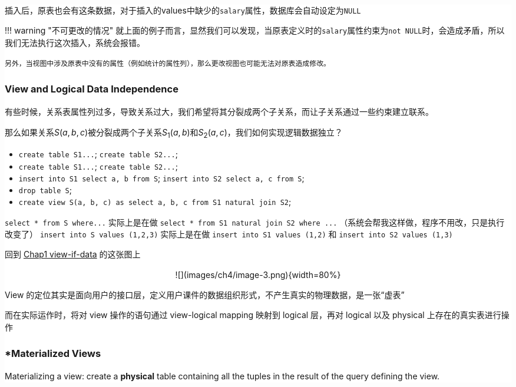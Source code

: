 插入后，原表也会有这条数据，对于插入的values中缺少的`salary`属性，数据库会自动设定为`NULL`

!!! warning "不可更改的情况"
    就上面的例子而言，显然我们可以发现，当原表定义时的`salary`属性约束为`not NULL`时，会造成矛盾，所以我们无法执行这次插入，系统会报错。

    另外，当视图中涉及原表中没有的属性（例如统计的属性列），那么更改视图也可能无法对原表造成修改。

### View and Logical Data Independence
有些时候，关系表属性列过多，导致关系过大，我们希望将其分裂成两个子关系，而让子关系通过一些约束建立联系。

那么如果关系$S(a,b,c)$被分裂成两个子关系$S_1(a,b)$和$S_2(a,c)$，我们如何实现逻辑数据独立？


- `create table S1...`; `create table S2...`;
- `create table S1...`; `create table S2...`;
- `insert into S1 select a, b from S`; `insert into S2 select a, c from S`;
- `drop table S`;
- `create view S(a, b, c) as select a, b, c from S1 natural join S2`;

`select * from S where...` 实际上是在做 `select * from S1 natural join S2 where ...` （系统会帮我这样做，程序不用改，只是执行改变了） `insert into S values (1,2,3)` 实际上是在做 `insert into S1 values (1,2)` 和 `insert into S2 values (1,3)`

回到 [Chap1 view-if-data](ch1.md#view-of-data) 的这张图上

<center>![](images/ch4/image-3.png){width=80%}</center>

View 的定位其实是面向用户的接口层，定义用户课件的数据组织形式，不产生真实的物理数据，是一张“虚表”

而在实际运作时，将对 view 操作的语句通过 view-logical mapping 映射到 logical 层，再对 logical 以及 physical 上存在的真实表进行操作

### \*Materialized Views
Materializing a view: create a **physical** table containing all the tuples in the result of the query defining the view.
